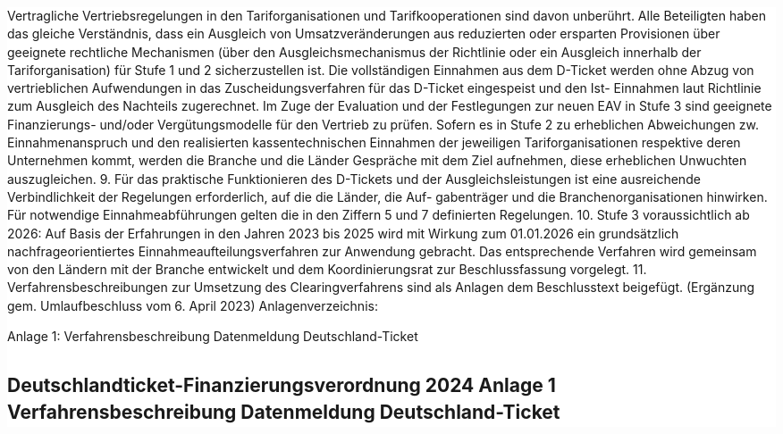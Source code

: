Vertragliche Vertriebsregelungen in den Tariforganisationen und Tarifkooperationen sind davon unberührt. Alle Beteiligten haben das gleiche Verständnis, dass ein Ausgleich von Umsatzveränderungen aus reduzierten oder ersparten Provisionen über geeignete rechtliche Mechanismen (über den Ausgleichsmechanismus der Richtlinie oder ein Ausgleich innerhalb der Tariforganisation) für Stufe 1 und 2 sicherzustellen ist. Die vollständigen Einnahmen aus dem D-Ticket werden ohne Abzug von vertrieblichen Aufwendungen in das Zuscheidungsverfahren für das D-Ticket eingespeist und den Ist- Einnahmen laut Richtlinie zum Ausgleich des Nachteils zugerechnet. Im Zuge der Evaluation und der Festlegungen zur neuen EAV in Stufe 3 sind geeignete Finanzierungs- und/oder Vergütungsmodelle für den Vertrieb zu prüfen. Sofern es in Stufe 2 zu erheblichen Abweichungen zw. Einnahmenanspruch und den realisierten kassentechnischen Einnahmen der jeweiligen Tariforganisationen respektive deren Unternehmen kommt, werden die Branche und die Länder Gespräche mit dem Ziel aufnehmen, diese erheblichen Unwuchten auszugleichen. 9. Für das praktische Funktionieren des D-Tickets und der Ausgleichsleistungen ist eine ausreichende Verbindlichkeit der Regelungen erforderlich, auf die die Länder, die Auf- gabenträger und die Branchenorganisationen hinwirken. Für notwendige Einnahmeabführungen gelten die in den Ziffern 5 und 7 definierten Regelungen. 10. Stufe 3 voraussichtlich ab 2026: Auf Basis der Erfahrungen in den Jahren 2023 bis 2025 wird mit Wirkung zum 01.01.2026 ein grundsätzlich nachfrageorientiertes Einnahmeaufteilungsverfahren zur Anwendung gebracht. Das entsprechende Verfahren wird gemeinsam von den Ländern mit der Branche entwickelt und dem Koordinierungsrat zur Beschlussfassung vorgelegt. 11. Verfahrensbeschreibungen zur Umsetzung des Clearingverfahrens sind als Anlagen dem Beschlusstext beigefügt. (Ergänzung gem. Umlaufbeschluss vom 6. April 2023) Anlagenverzeichnis:

Anlage 1: Verfahrensbeschreibung Datenmeldung Deutschland-Ticket


## Deutschlandticket-Finanzierungsverordnung 2024 Anlage 1 Verfahrensbeschreibung Datenmeldung Deutschland-Ticket
